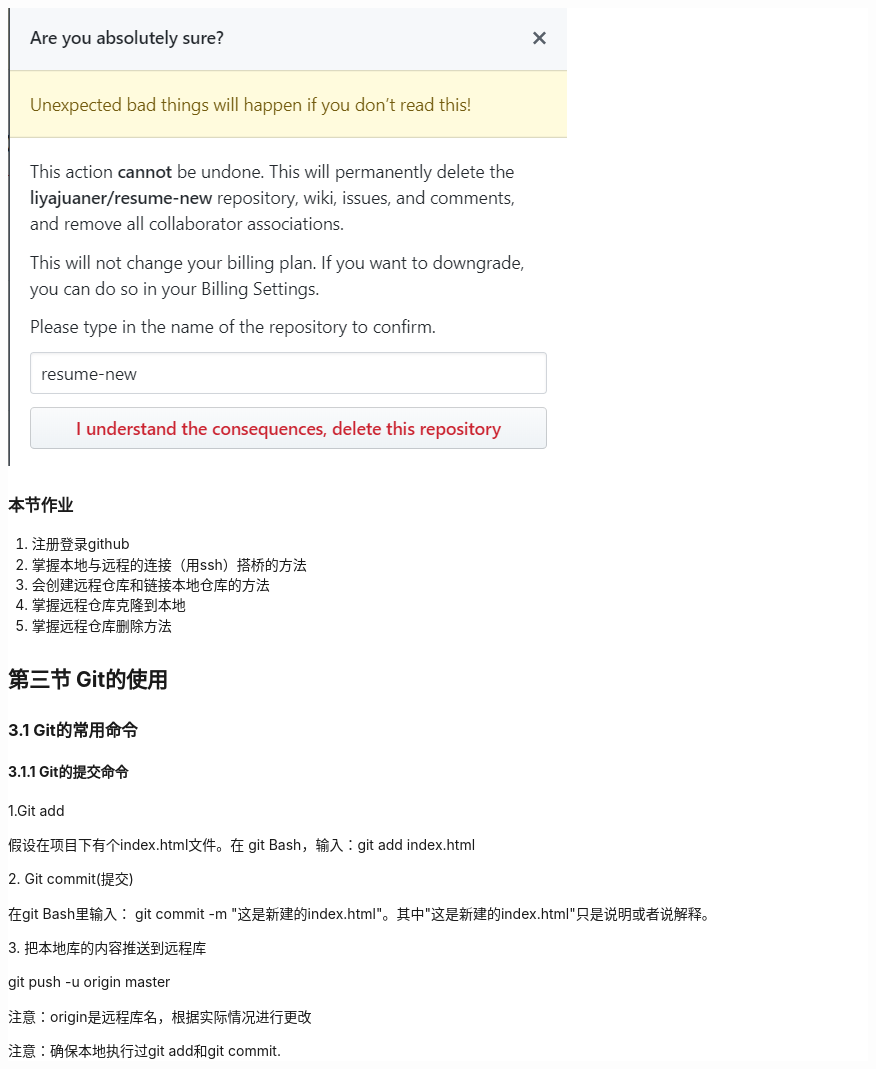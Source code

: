 ![4159757522-5cb957ccf3607_articlex](media/08807634d2370641b993e27db8df396c.png)

### 本节作业

1.  注册登录github
2.  掌握本地与远程的连接（用ssh）搭桥的方法
3.  会创建远程仓库和链接本地仓库的方法
4.  掌握远程仓库克隆到本地
5.  掌握远程仓库删除方法

## 第三节 Git的使用

### 3.1 Git的常用命令

#### 3.1.1 Git的提交命令

1.Git add

假设在项目下有个index.html文件。在 git Bash，输入：git add index.html

2\. Git commit(提交)

在git Bash里输入： git commit -m "这是新建的index.html"。其中"这是新建的index.html"只是说明或者说解释。

3\. 把本地库的内容推送到远程库

git push -u origin master

注意：origin是远程库名，根据实际情况进行更改

注意：确保本地执行过git add和git commit.
